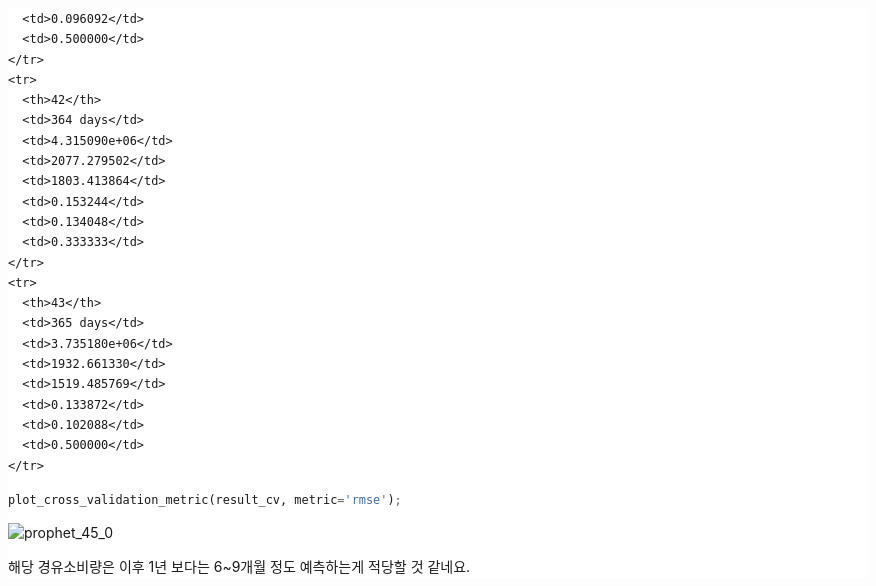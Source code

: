       <td>0.096092</td>
      <td>0.500000</td>
    </tr>
    <tr>
      <th>42</th>
      <td>364 days</td>
      <td>4.315090e+06</td>
      <td>2077.279502</td>
      <td>1803.413864</td>
      <td>0.153244</td>
      <td>0.134048</td>
      <td>0.333333</td>
    </tr>
    <tr>
      <th>43</th>
      <td>365 days</td>
      <td>3.735180e+06</td>
      <td>1932.661330</td>
      <td>1519.485769</td>
      <td>0.133872</td>
      <td>0.102088</td>
      <td>0.500000</td>
    </tr>
  </tbody>
</table>
</div>




```python
plot_cross_validation_metric(result_cv, metric='rmse');
```


![prophet_45_0](https://user-images.githubusercontent.com/68403764/130752293-b5641df0-9c8d-41d5-863f-a3a2580d9045.png)
    


해당 경유소비량은 이후 1년 보다는 6~9개월 정도 예측하는게 적당할 것 같네요.


